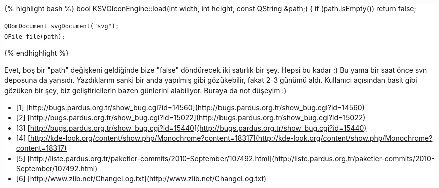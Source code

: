 {% highlight bash %}
bool KSVGIconEngine::load(int width, int height, const QString &path;)
{
	if (path.isEmpty())
		return false;

	QDomDocument svgDocument("svg");
	QFile file(path);

{% endhighlight %}

Evet, boş bir "path" değişkeni geldiğinde bize "false" döndürecek iki satırlık bir şey. Hepsi bu kadar :) Bu yama bir saat önce svn deposuna da yansıdı. Yazdıklarım sanki bir anda yapılmış gibi gözükebilir, fakat 2-3 günümü aldı. Kullanıcı açısından basit gibi gözüken bir şey, biz geliştiricilerin bazen günlerini alabiliyor. Buraya da not düşeyim :)

* [1] [http://bugs.pardus.org.tr/show_bug.cgi?id=14560](http://bugs.pardus.org.tr/show_bug.cgi?id=14560)
* [2] [http://bugs.pardus.org.tr/show_bug.cgi?id=15022](http://bugs.pardus.org.tr/show_bug.cgi?id=15022)
* [3] [http://bugs.pardus.org.tr/show_bug.cgi?id=15440](http://bugs.pardus.org.tr/show_bug.cgi?id=15440)
* [4] [http://kde-look.org/content/show.php/Monochrome?content=18317](http://kde-look.org/content/show.php/Monochrome?content=18317)
* [5] [http://liste.pardus.org.tr/paketler-commits/2010-September/107492.html](http://liste.pardus.org.tr/paketler-commits/2010-September/107492.html)
* [6] [http://www.zlib.net/ChangeLog.txt](http://www.zlib.net/ChangeLog.txt)

